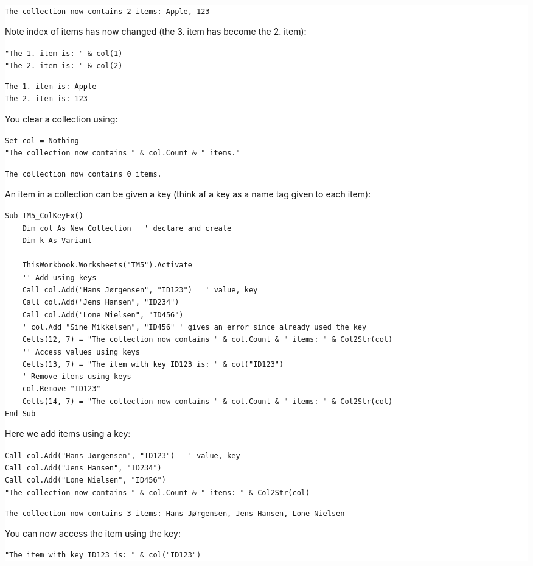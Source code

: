 ```
The collection now contains 2 items: Apple, 123
```

Note index of items has now changed (the 3. item has become the 2. item):
```
"The 1. item is: " & col(1)
"The 2. item is: " & col(2)
```

```
The 1. item is: Apple
The 2. item is: 123
```

You clear a collection using:
```
Set col = Nothing
"The collection now contains " & col.Count & " items."
```

```
The collection now contains 0 items.
```

An item in a collection can be given a key (think af a key as a name tag given to each item):

```
Sub TM5_ColKeyEx()
    Dim col As New Collection   ' declare and create
    Dim k As Variant
    
    ThisWorkbook.Worksheets("TM5").Activate
    '' Add using keys
    Call col.Add("Hans Jørgensen", "ID123")   ' value, key
    Call col.Add("Jens Hansen", "ID234")
    Call col.Add("Lone Nielsen", "ID456")
    ' col.Add "Sine Mikkelsen", "ID456" ' gives an error since already used the key
    Cells(12, 7) = "The collection now contains " & col.Count & " items: " & Col2Str(col)
    '' Access values using keys
    Cells(13, 7) = "The item with key ID123 is: " & col("ID123")
    ' Remove items using keys
    col.Remove "ID123"
    Cells(14, 7) = "The collection now contains " & col.Count & " items: " & Col2Str(col)
End Sub
```

Here we add items using a key:

```
Call col.Add("Hans Jørgensen", "ID123")   ' value, key
Call col.Add("Jens Hansen", "ID234")
Call col.Add("Lone Nielsen", "ID456")
"The collection now contains " & col.Count & " items: " & Col2Str(col)
```

```
The collection now contains 3 items: Hans Jørgensen, Jens Hansen, Lone Nielsen
```
You can now access the item using the key:
```
"The item with key ID123 is: " & col("ID123")
```
